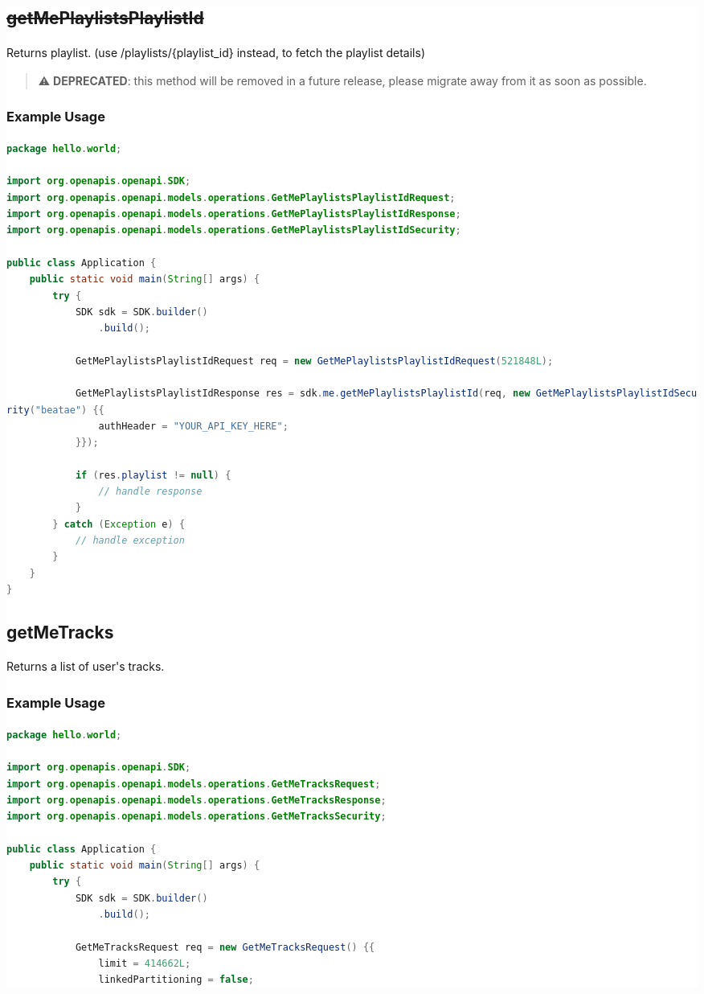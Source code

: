 ## ~~getMePlaylistsPlaylistId~~

Returns playlist. (use /playlists/{playlist_id} instead, to fetch the playlist details)

> :warning: **DEPRECATED**: this method will be removed in a future release, please migrate away from it as soon as possible.

### Example Usage

```java
package hello.world;

import org.openapis.openapi.SDK;
import org.openapis.openapi.models.operations.GetMePlaylistsPlaylistIdRequest;
import org.openapis.openapi.models.operations.GetMePlaylistsPlaylistIdResponse;
import org.openapis.openapi.models.operations.GetMePlaylistsPlaylistIdSecurity;

public class Application {
    public static void main(String[] args) {
        try {
            SDK sdk = SDK.builder()
                .build();

            GetMePlaylistsPlaylistIdRequest req = new GetMePlaylistsPlaylistIdRequest(521848L);            

            GetMePlaylistsPlaylistIdResponse res = sdk.me.getMePlaylistsPlaylistId(req, new GetMePlaylistsPlaylistIdSecurity("beatae") {{
                authHeader = "YOUR_API_KEY_HERE";
            }});

            if (res.playlist != null) {
                // handle response
            }
        } catch (Exception e) {
            // handle exception
        }
    }
}
```

## getMeTracks

Returns a list of user's tracks.

### Example Usage

```java
package hello.world;

import org.openapis.openapi.SDK;
import org.openapis.openapi.models.operations.GetMeTracksRequest;
import org.openapis.openapi.models.operations.GetMeTracksResponse;
import org.openapis.openapi.models.operations.GetMeTracksSecurity;

public class Application {
    public static void main(String[] args) {
        try {
            SDK sdk = SDK.builder()
                .build();

            GetMeTracksRequest req = new GetMeTracksRequest() {{
                limit = 414662L;
                linkedPartitioning = false;
```
